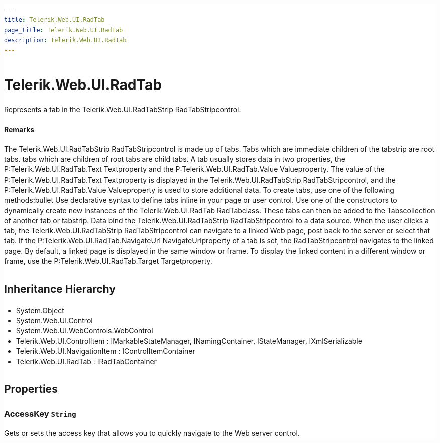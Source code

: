 ```yaml
---
title: Telerik.Web.UI.RadTab
page_title: Telerik.Web.UI.RadTab
description: Telerik.Web.UI.RadTab
---
```


# Telerik.Web.UI.RadTab

Represents a tab in the Telerik.Web.UI.RadTabStrip RadTabStripcontrol.

#### Remarks
The Telerik.Web.UI.RadTabStrip RadTabStripcontrol is made up of tabs. Tabs which are immediate children
                       of the tabstrip are root tabs. tabs which are children of root tabs are child tabs.
                   A tab usually stores data in two properties, the P:Telerik.Web.UI.RadTab.Text Textproperty and
                       the P:Telerik.Web.UI.RadTab.Value Valueproperty. The value of the P:Telerik.Web.UI.RadTab.Text Textproperty is displayed
                       in the Telerik.Web.UI.RadTabStrip RadTabStripcontrol, and the P:Telerik.Web.UI.RadTab.Value Valueproperty is used to store additional data.
                   To create tabs, use one of the following methods:bullet Use declarative syntax to define tabs inline in your page or user control.
                       Use one of the constructors to dynamically create new instances of the
                           Telerik.Web.UI.RadTab RadTabclass. These tabs can then be added to the
                           Tabscollection of another tab or tabstrip.
                       Data bind the Telerik.Web.UI.RadTabStrip RadTabStripcontrol to a data source.
                       When the user clicks a tab, the Telerik.Web.UI.RadTabStrip RadTabStripcontrol can navigate
                    to a linked Web page, post back to the server or select that tab. If the
                    P:Telerik.Web.UI.RadTab.NavigateUrl NavigateUrlproperty of a tab is set, the
                    RadTabStripcontrol navigates to the linked page. By default, a linked page
                    is displayed in the same window or frame. To display the linked content in a different
                       window or frame, use the P:Telerik.Web.UI.RadTab.Target Targetproperty.

## Inheritance Hierarchy

* System.Object
* System.Web.UI.Control
* System.Web.UI.WebControls.WebControl
* Telerik.Web.UI.ControlItem : IMarkableStateManager, INamingContainer, IStateManager, IXmlSerializable
* Telerik.Web.UI.NavigationItem : IControlItemContainer
* Telerik.Web.UI.RadTab : IRadTabContainer

## Properties

###  AccessKey `String`

Gets or sets the access key that allows you to quickly navigate to the Web server control.
